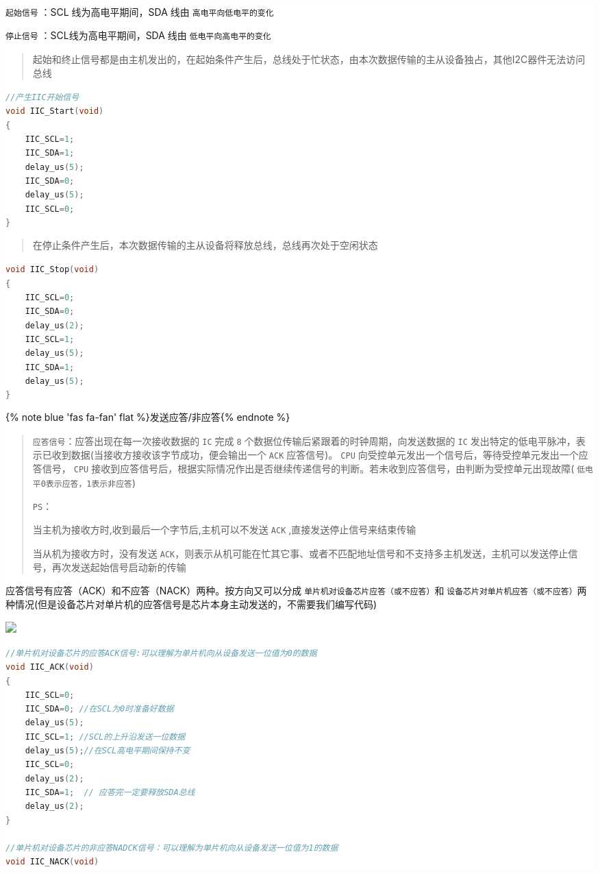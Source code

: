 `起始信号` ：SCL 线为高电平期间，SDA 线由 `高电平向低电平的变化` 

`停止信号` ：SCL线为高电平期间，SDA 线由 `低电平向高电平的变化` 

> 起始和终止信号都是由主机发出的，在起始条件产生后，总线处于忙状态，由本次数据传输的主从设备独占，其他I2C器件无法访问总线

```cpp
//产生IIC开始信号
void IIC_Start(void)
{
	IIC_SCL=1; 
	IIC_SDA=1; 
	delay_us(5); 
	IIC_SDA=0; 
	delay_us(5); 
	IIC_SCL=0; 
}
```

> 在停止条件产生后，本次数据传输的主从设备将释放总线，总线再次处于空闲状态

```cpp
void IIC_Stop(void)
{
	IIC_SCL=0;
	IIC_SDA=0;
	delay_us(2);
	IIC_SCL=1;
	delay_us(5);
	IIC_SDA=1;
	delay_us(5);
}
```

{% note blue 'fas fa-fan' flat %}发送应答/非应答{% endnote %}

> `应答信号`：应答出现在每一次接收数据的 `IC`  完成 `8` 个数据位传输后紧跟着的时钟周期，向发送数据的  `IC`  发出特定的低电平脉冲，表示已收到数据(当接收方接收该字节成功，便会输出一个 `ACK` 应答信号)。 `CPU`  向受控单元发出一个信号后，等待受控单元发出一个应答信号， `CPU` 接收到应答信号后，根据实际情况作出是否继续传递信号的判断。若未收到应答信号，由判断为受控单元出现故障( `低电平0表示应答，1表示非应答`)
>
> `PS`：
>
> 当主机为接收方时,收到最后一个字节后,主机可以不发送 `ACK` ,直接发送停止信号来结束传输
>
> 当从机为接收方时，没有发送 `ACK`，则表示从机可能在忙其它事、或者不匹配地址信号和不支持多主机发送，主机可以发送停止信号，再次发送起始信号启动新的传输

应答信号有应答（ACK）和不应答（NACK）两种。按方向又可以分成 `单片机对设备芯片应答（或不应答）`和 `设备芯片对单片机应答（或不应答）`两种情况(但是设备芯片对单片机的应答信号是芯片本身主动发送的，不需要我们编写代码)

![](https://image-1309791158.cos.ap-guangzhou.myqcloud.com/其他/QQ截图20230519143811.webp)

```cpp
//单片机对设备芯片的应答ACK信号:可以理解为单片机向从设备发送一位值为0的数据
void IIC_ACK(void)
{
	IIC_SCL=0;
	IIC_SDA=0; //在SCL为0时准备好数据
	delay_us(5);
	IIC_SCL=1; //SCL的上升沿发送一位数据
	delay_us(5);//在SCL高电平期间保持不变
	IIC_SCL=0;
    delay_us(2);
    IIC_SDA=1;	// 应答完一定要释放SDA总线
    delay_us(2);
}
 
//单片机对设备芯片的非应答NADCK信号：可以理解为单片机向从设备发送一位值为1的数据
void IIC_NACK(void)
```